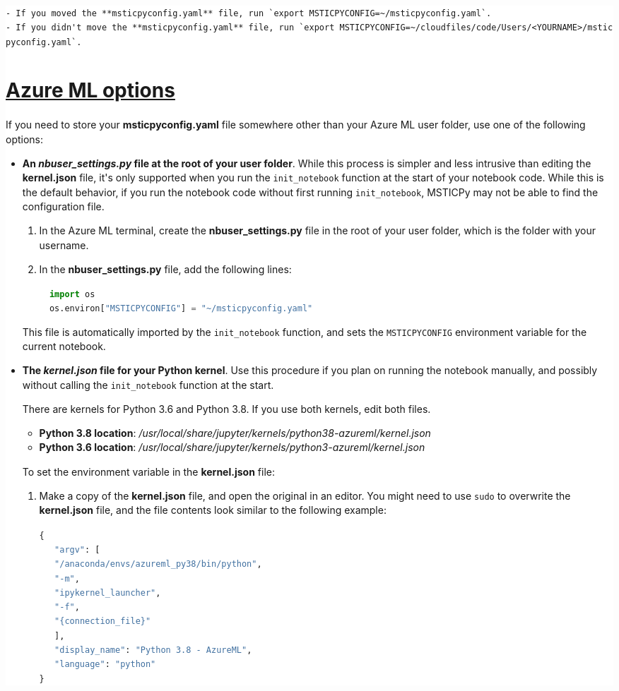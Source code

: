    - If you moved the **msticpyconfig.yaml** file, run `export MSTICPYCONFIG=~/msticpyconfig.yaml`.
    - If you didn't move the **msticpyconfig.yaml** file, run `export MSTICPYCONFIG=~/cloudfiles/code/Users/<YOURNAME>/msticpyconfig.yaml`.

# [Azure ML options](#tab/azure-ml)

If you need to store your **msticpyconfig.yaml**  file somewhere other than your Azure ML user folder, use one of the following options:

- **An *nbuser_settings.py* file at the root of your user folder**.  While this process is simpler and less intrusive than editing the **kernel.json** file, it's only supported when you run the `init_notebook` function at the start of your notebook code. While this is the default behavior, if you run the notebook code without first running `init_notebook`, MSTICPy may not be able to find the configuration file.

    1. In the Azure ML terminal, create the **nbuser_settings.py** file in the root of your user folder, which is the folder with your username.
    1. In the **nbuser_settings.py** file, add the following lines:

        ```python
          import os
          os.environ["MSTICPYCONFIG"] = "~/msticpyconfig.yaml"
        ```

    This file is automatically imported by the `init_notebook` function, and sets the `MSTICPYCONFIG` environment variable for the current notebook.

- **The *kernel.json* file for your Python kernel**. Use this procedure if you plan on running the notebook manually, and possibly without calling the `init_notebook` function at the start.

  There are kernels for Python 3.6 and Python 3.8. If you use both kernels, edit both files.

  - **Python 3.8 location**: */usr/local/share/jupyter/kernels/python38-azureml/kernel.json*
  - **Python 3.6 location**: */usr/local/share/jupyter/kernels/python3-azureml/kernel.json*

  To set the environment variable in the **kernel.json** file:

  1. Make a copy of the **kernel.json** file, and open the original in an editor. You might need to use `sudo` to overwrite the **kernel.json** file, and the file contents look similar to the following example:

      ```python
      {
         "argv": [
         "/anaconda/envs/azureml_py38/bin/python",
         "-m",
         "ipykernel_launcher",
         "-f",
         "{connection_file}"
         ],
         "display_name": "Python 3.8 - AzureML",
         "language": "python"
      }
      ```
